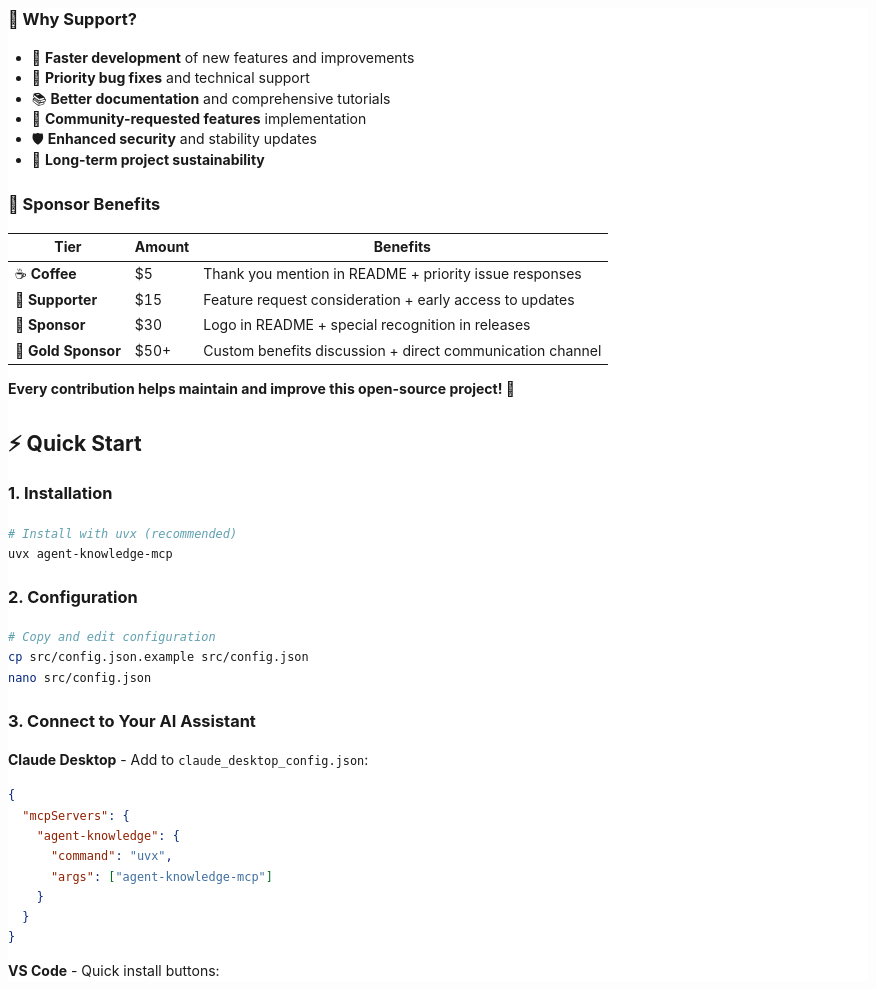 ### 💝 Why Support?
- 🚀 **Faster development** of new features and improvements
- 🐛 **Priority bug fixes** and technical support
- 📚 **Better documentation** and comprehensive tutorials
- 🎯 **Community-requested features** implementation
- 🛡️ **Enhanced security** and stability updates
- 🌟 **Long-term project sustainability**

### 🎁 Sponsor Benefits
| Tier | Amount | Benefits |
|------|--------|----------|
| ☕ **Coffee** | $5 | Thank you mention in README + priority issue responses |
| 🚀 **Supporter** | $15 | Feature request consideration + early access to updates |
| 💎 **Sponsor** | $30 | Logo in README + special recognition in releases |
| 🌟 **Gold Sponsor** | $50+ | Custom benefits discussion + direct communication channel |

**Every contribution helps maintain and improve this open-source project! 🙏**

## ⚡ Quick Start

### 1. Installation
```bash
# Install with uvx (recommended)
uvx agent-knowledge-mcp
```

### 2. Configuration
```bash
# Copy and edit configuration
cp src/config.json.example src/config.json
nano src/config.json
```

### 3. Connect to Your AI Assistant

**Claude Desktop** - Add to `claude_desktop_config.json`:
```json
{
  "mcpServers": {
    "agent-knowledge": {
      "command": "uvx",
      "args": ["agent-knowledge-mcp"]
    }
  }
}
```

**VS Code** - Quick install buttons:

